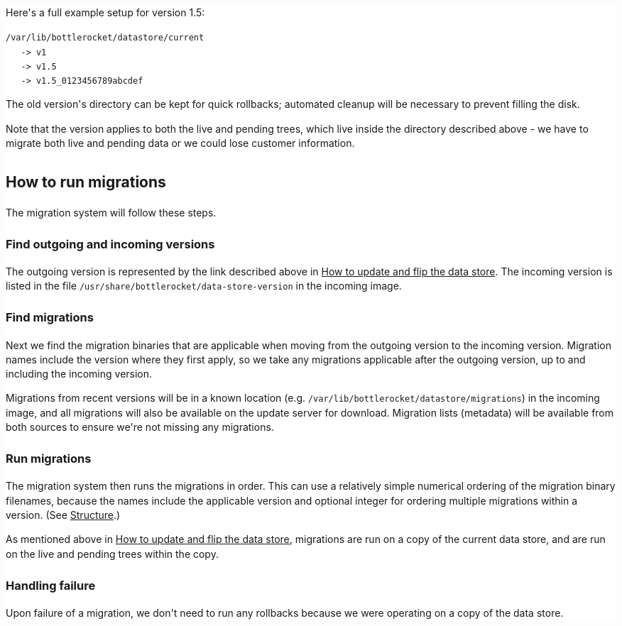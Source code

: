 Here's a full example setup for version 1.5:
```
/var/lib/bottlerocket/datastore/current
   -> v1
   -> v1.5
   -> v1.5_0123456789abcdef
```

The old version's directory can be kept for quick rollbacks; automated cleanup will be necessary to prevent filling the disk.

Note that the version applies to both the live and pending trees, which live inside the directory described above - we have to migrate both live and pending data or we could lose customer information.

## How to run migrations

The migration system will follow these steps.

### Find outgoing and incoming versions

The outgoing version is represented by the link described above in [How to update and flip the data store](#how-to-update-and-flip-the-data-store).
The incoming version is listed in the file `/usr/share/bottlerocket/data-store-version` in the incoming image.

### Find migrations

Next we find the migration binaries that are applicable when moving from the outgoing version to the incoming version.
Migration names include the version where they first apply, so we take any migrations applicable after the outgoing version, up to and including the incoming version.

Migrations from recent versions will be in a known location (e.g. `/var/lib/bottlerocket/datastore/migrations`) in the incoming image, and all migrations will also be available on the update server for download.
Migration lists (metadata) will be available from both sources to ensure we're not missing any migrations.

### Run migrations

The migration system then runs the migrations in order.
This can use a relatively simple numerical ordering of the migration binary filenames, because the names include the applicable version and optional integer for ordering multiple migrations within a version.
(See [Structure](#structure).)

As mentioned above in [How to update and flip the data store](#how-to-update-and-flip-the-data-store), migrations are run on a copy of the current data store, and are run on the live and pending trees within the copy.

### Handling failure

Upon failure of a migration, we don't need to run any rollbacks because we were operating on a copy of the data store.
